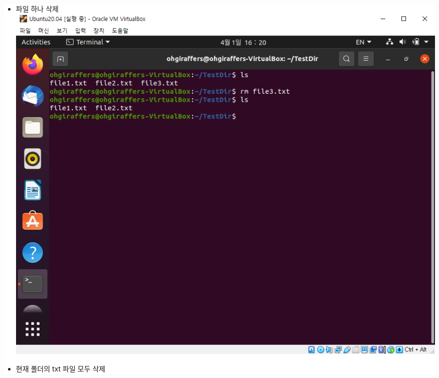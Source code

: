 
- 파일 하나 삭제
![ubuntucommand9.png](../images/5_filedirectory/ubuntucommand9.png)


- 현재 폴더의 txt 파일 모두 삭제
